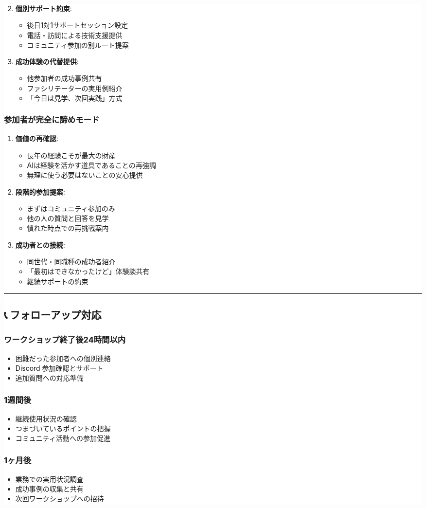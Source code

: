 2. **個別サポート約束**:
   - 後日1対1サポートセッション設定
   - 電話・訪問による技術支援提供
   - コミュニティ参加の別ルート提案

3. **成功体験の代替提供**:
   - 他参加者の成功事例共有
   - ファシリテーターの実用例紹介
   - 「今日は見学、次回実践」方式

### **参加者が完全に諦めモード**
1. **価値の再確認**:
   - 長年の経験こそが最大の財産
   - AIは経験を活かす道具であることの再強調
   - 無理に使う必要はないことの安心提供

2. **段階的参加提案**:
   - まずはコミュニティ参加のみ
   - 他の人の質問と回答を見学
   - 慣れた時点での再挑戦案内

3. **成功者との接続**:
   - 同世代・同職種の成功者紹介
   - 「最初はできなかったけど」体験談共有
   - 継続サポートの約束

---

## 📞 フォローアップ対応

### **ワークショップ終了後24時間以内**
- 困難だった参加者への個別連絡
- Discord 参加確認とサポート
- 追加質問への対応準備

### **1週間後**
- 継続使用状況の確認
- つまづいているポイントの把握
- コミュニティ活動への参加促進

### **1ヶ月後**
- 業務での実用状況調査
- 成功事例の収集と共有
- 次回ワークショップへの招待